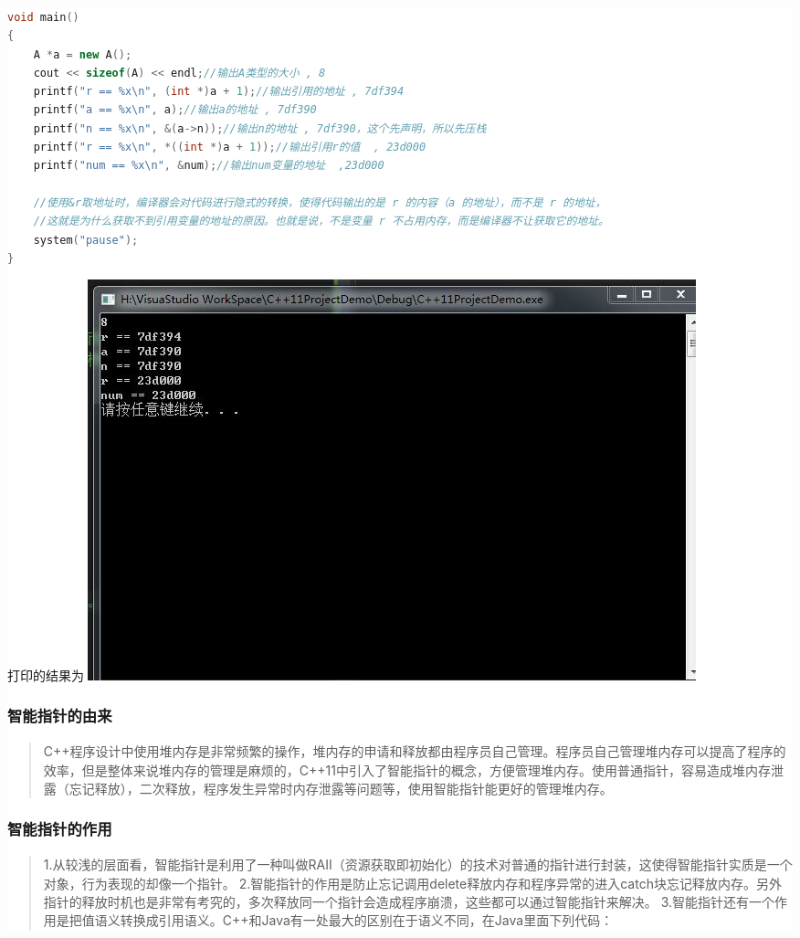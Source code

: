 ```C++
void main()
{
	A *a = new A();
	cout << sizeof(A) << endl;//输出A类型的大小 , 8
	printf("r == %x\n", (int *)a + 1);//输出引用的地址 , 7df394
	printf("a == %x\n", a);//输出a的地址 , 7df390
	printf("n == %x\n", &(a->n));//输出n的地址 , 7df390，这个先声明，所以先压栈
	printf("r == %x\n", *((int *)a + 1));//输出引用r的值  , 23d000
	printf("num == %x\n", &num);//输出num变量的地址  ,23d000

	//使用&r取地址时，编译器会对代码进行隐式的转换，使得代码输出的是 r 的内容（a 的地址），而不是 r 的地址，
	//这就是为什么获取不到引用变量的地址的原因。也就是说，不是变量 r 不占用内存，而是编译器不让获取它的地址。
	system("pause");
}
```
打印的结果为
![结果显示](/uploads/C++智能指针/引用的结果.jpg)


### 智能指针的由来
> C++程序设计中使用堆内存是非常频繁的操作，堆内存的申请和释放都由程序员自己管理。程序员自己管理堆内存可以提高了程序的效率，但是整体来说堆内存的管理是麻烦的，C++11中引入了智能指针的概念，方便管理堆内存。使用普通指针，容易造成堆内存泄露（忘记释放），二次释放，程序发生异常时内存泄露等问题等，使用智能指针能更好的管理堆内存。

### 智能指针的作用
> 1.从较浅的层面看，智能指针是利用了一种叫做RAII（资源获取即初始化）的技术对普通的指针进行封装，这使得智能指针实质是一个对象，行为表现的却像一个指针。
2.智能指针的作用是防止忘记调用delete释放内存和程序异常的进入catch块忘记释放内存。另外指针的释放时机也是非常有考究的，多次释放同一个指针会造成程序崩溃，这些都可以通过智能指针来解决。
3.智能指针还有一个作用是把值语义转换成引用语义。C++和Java有一处最大的区别在于语义不同，在Java里面下列代码：
